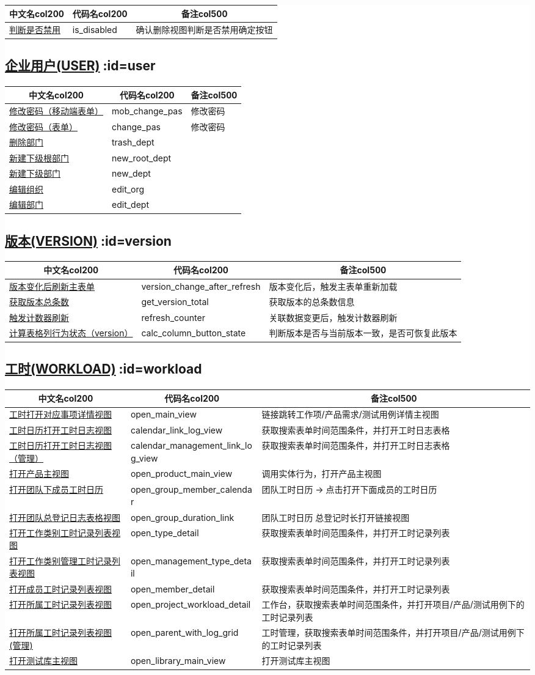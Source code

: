 |  中文名col200 | 代码名col200 | 备注col500 |
| --------|--------|------|
|[判断是否禁用](module/ProdMgmt/ticket_type/uilogic/is_disabled)|is_disabled|确认删除视图判断是否禁用确定按钮|




## [企业用户(USER)](module/Base/user.md) :id=user

|  中文名col200 | 代码名col200 | 备注col500 |
| --------|--------|------|
|[修改密码（移动端表单）](module/Base/user/uilogic/mob_change_pas)|mob_change_pas|修改密码|
|[修改密码（表单）](module/Base/user/uilogic/change_pas)|change_pas|修改密码|
|[删除部门](module/Base/user/uilogic/trash_dept)|trash_dept||
|[新建下级根部门](module/Base/user/uilogic/new_root_dept)|new_root_dept||
|[新建下级部门](module/Base/user/uilogic/new_dept)|new_dept||
|[编辑组织](module/Base/user/uilogic/edit_org)|edit_org||
|[编辑部门](module/Base/user/uilogic/edit_dept)|edit_dept||


## [版本(VERSION)](module/Base/version.md) :id=version

|  中文名col200 | 代码名col200 | 备注col500 |
| --------|--------|------|
|[版本变化后刷新主表单](module/Base/version/uilogic/version_change_after_refresh)|version_change_after_refresh|版本变化后，触发主表单重新加载|
|[获取版本总条数](module/Base/version/uilogic/get_version_total)|get_version_total|获取版本的总条数信息|
|[触发计数器刷新](module/Base/version/uilogic/refresh_counter)|refresh_counter|关联数据变更后，触发计数器刷新|
|[计算表格列行为状态（version）](module/Base/version/uilogic/calc_column_button_state)|calc_column_button_state|判断版本是否与当前版本一致，是否可恢复此版本|





## [工时(WORKLOAD)](module/Base/workload.md) :id=workload

|  中文名col200 | 代码名col200 | 备注col500 |
| --------|--------|------|
|[工时打开对应事项详情视图](module/Base/workload/uilogic/open_main_view)|open_main_view|链接跳转工作项/产品需求/测试用例详情主视图|
|[工时日历打开工时日志视图](module/Base/workload/uilogic/calendar_link_log_view)|calendar_link_log_view|获取搜索表单时间范围条件，并打开工时日志表格|
|[工时日历打开工时日志视图（管理）](module/Base/workload/uilogic/calendar_management_link_log_view)|calendar_management_link_log_view|获取搜索表单时间范围条件，并打开工时日志表格|
|[打开产品主视图](module/Base/workload/uilogic/open_product_main_view)|open_product_main_view|调用实体行为，打开产品主视图|
|[打开团队下成员工时日历](module/Base/workload/uilogic/open_group_member_calendar)|open_group_member_calendar|团队工时日历 -> 点击打开下面成员的工时日历|
|[打开团队总登记日志表格视图](module/Base/workload/uilogic/open_group_duration_link)|open_group_duration_link|团队工时日历 总登记时长打开链接视图|
|[打开工作类别工时记录列表视图](module/Base/workload/uilogic/open_type_detail)|open_type_detail|获取搜索表单时间范围条件，并打开工时记录列表|
|[打开工作类别管理工时记录列表视图](module/Base/workload/uilogic/open_management_type_detail)|open_management_type_detail|获取搜索表单时间范围条件，并打开工时记录列表|
|[打开成员工时记录列表视图](module/Base/workload/uilogic/open_member_detail)|open_member_detail|获取搜索表单时间范围条件，并打开工时记录列表|
|[打开所属工时记录列表视图](module/Base/workload/uilogic/open_project_workload_detail)|open_project_workload_detail|工作台，获取搜索表单时间范围条件，并打开项目/产品/测试用例下的工时记录列表|
|[打开所属工时记录列表视图(管理)](module/Base/workload/uilogic/open_parent_with_log_grid)|open_parent_with_log_grid|工时管理，获取搜索表单时间范围条件，并打开项目/产品/测试用例下的工时记录列表|
|[打开测试库主视图](module/Base/workload/uilogic/open_library_main_view)|open_library_main_view|打开测试库主视图|